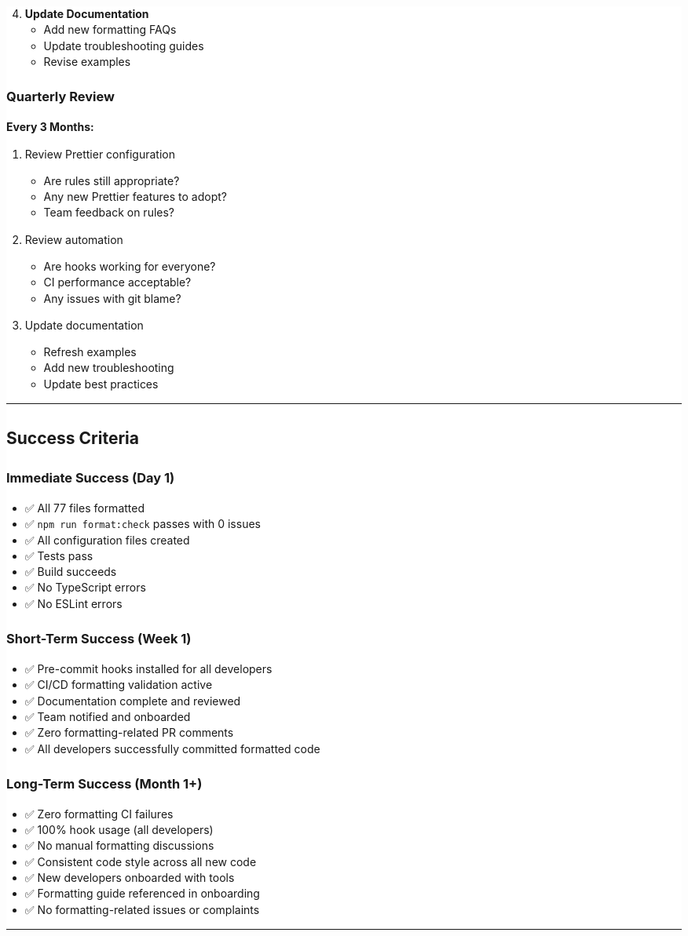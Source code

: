 4. **Update Documentation**
   - Add new formatting FAQs
   - Update troubleshooting guides
   - Revise examples

### Quarterly Review

**Every 3 Months:**

1. Review Prettier configuration
   - Are rules still appropriate?
   - Any new Prettier features to adopt?
   - Team feedback on rules?

2. Review automation
   - Are hooks working for everyone?
   - CI performance acceptable?
   - Any issues with git blame?

3. Update documentation
   - Refresh examples
   - Add new troubleshooting
   - Update best practices

---

## Success Criteria

### Immediate Success (Day 1)

- ✅ All 77 files formatted
- ✅ `npm run format:check` passes with 0 issues
- ✅ All configuration files created
- ✅ Tests pass
- ✅ Build succeeds
- ✅ No TypeScript errors
- ✅ No ESLint errors

### Short-Term Success (Week 1)

- ✅ Pre-commit hooks installed for all developers
- ✅ CI/CD formatting validation active
- ✅ Documentation complete and reviewed
- ✅ Team notified and onboarded
- ✅ Zero formatting-related PR comments
- ✅ All developers successfully committed formatted code

### Long-Term Success (Month 1+)

- ✅ Zero formatting CI failures
- ✅ 100% hook usage (all developers)
- ✅ No manual formatting discussions
- ✅ Consistent code style across all new code
- ✅ New developers onboarded with tools
- ✅ Formatting guide referenced in onboarding
- ✅ No formatting-related issues or complaints

---